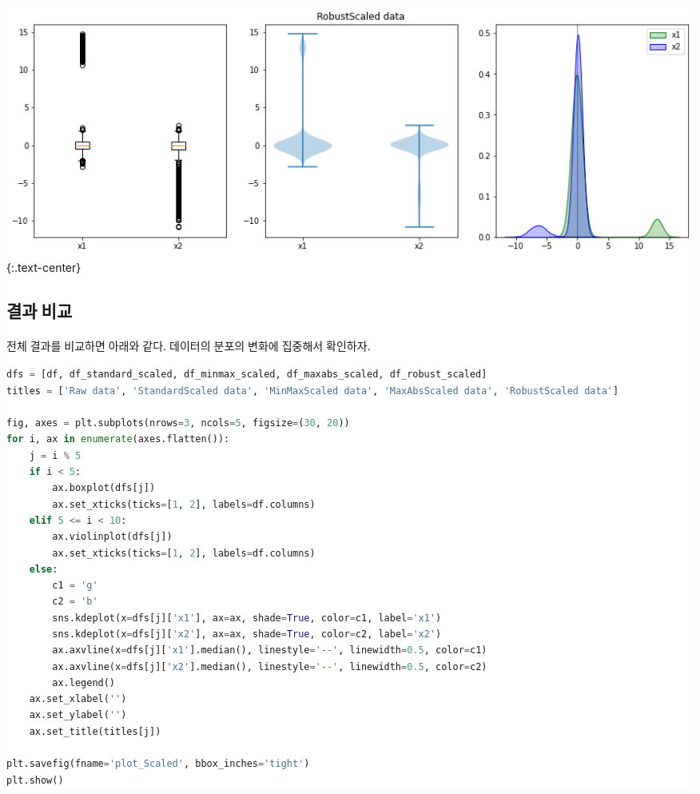 ![plot_rawdata](/assets/img/posts/plot_RobustScaled.png)
{:.text-center}

## 결과 비교

전체 결과를 비교하면 아래와 같다. 데이터의 분포의 변화에 집중해서 확인하자.  

```python
dfs = [df, df_standard_scaled, df_minmax_scaled, df_maxabs_scaled, df_robust_scaled]
titles = ['Raw data', 'StandardScaled data', 'MinMaxScaled data', 'MaxAbsScaled data', 'RobustScaled data']

fig, axes = plt.subplots(nrows=3, ncols=5, figsize=(30, 20))
for i, ax in enumerate(axes.flatten()):
    j = i % 5
    if i < 5:
        ax.boxplot(dfs[j])
        ax.set_xticks(ticks=[1, 2], labels=df.columns)
    elif 5 <= i < 10:
        ax.violinplot(dfs[j])
        ax.set_xticks(ticks=[1, 2], labels=df.columns)
    else:
        c1 = 'g'
        c2 = 'b'
        sns.kdeplot(x=dfs[j]['x1'], ax=ax, shade=True, color=c1, label='x1')
        sns.kdeplot(x=dfs[j]['x2'], ax=ax, shade=True, color=c2, label='x2')
        ax.axvline(x=dfs[j]['x1'].median(), linestyle='--', linewidth=0.5, color=c1)
        ax.axvline(x=dfs[j]['x2'].median(), linestyle='--', linewidth=0.5, color=c2)
        ax.legend()
    ax.set_xlabel('')
    ax.set_ylabel('')
    ax.set_title(titles[j])

plt.savefig(fname='plot_Scaled', bbox_inches='tight')
plt.show()
```

